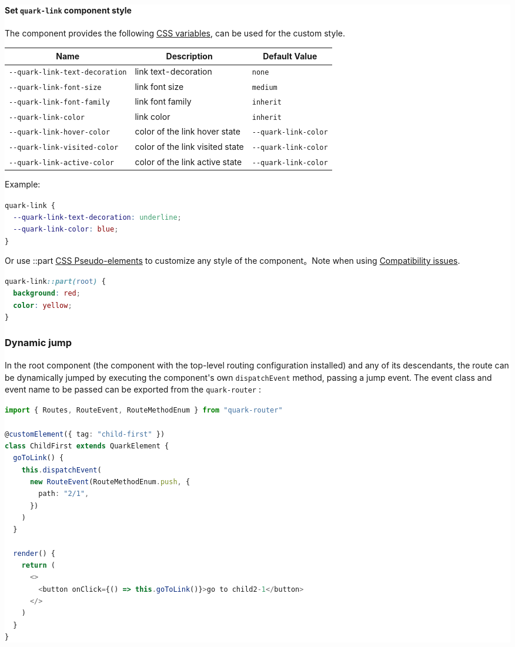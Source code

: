 #### Set `quark-link` component style

The component provides the following [CSS variables](https://developer.mozilla.org/zh-CN/docs/Web/CSS/Using_CSS_custom_properties), can be used for the custom style.

| Name                           | Description                     | Default Value        |
| ------------------------------ | ------------------------------- | -------------------- |
| `--quark-link-text-decoration` | link text-decoration            | `none`               |
| `--quark-link-font-size`       | link font size                  | `medium`             |
| `--quark-link-font-family`     | link font family                | `inherit`            |
| `--quark-link-color`           | link color                      | `inherit`            |
| `--quark-link-hover-color`     | color of the link hover state   | `--quark-link-color` |
| `--quark-link-visited-color`   | color of the link visited state | `--quark-link-color` |
| `--quark-link-active-color`    | color of the link active state  | `--quark-link-color` |

Example:

```css
quark-link {
  --quark-link-text-decoration: underline;
  --quark-link-color: blue;
}
```

Or use ::part [CSS Pseudo-elements](https://developer.mozilla.org/zh-CN/docs/Web/CSS/Pseudo-elements) to customize any style of the component。Note when using [Compatibility issues](https://developer.mozilla.org/zh-CN/docs/Web/CSS/::part).

```css
quark-link::part(root) {
  background: red;
  color: yellow;
}
```

### Dynamic jump

In the root component (the component with the top-level routing configuration installed) and any of its descendants, the route can be dynamically jumped by executing the component's own `dispatchEvent` method, passing a jump event. The event class and event name to be passed can be exported from the `quark-router` :

```ts
import { Routes, RouteEvent, RouteMethodEnum } from "quark-router"

@customElement({ tag: "child-first" })
class ChildFirst extends QuarkElement {
  goToLink() {
    this.dispatchEvent(
      new RouteEvent(RouteMethodEnum.push, {
        path: "2/1",
      })
    )
  }

  render() {
    return (
      <>
        <button onClick={() => this.goToLink()}>go to child2-1</button>
      </>
    )
  }
}
```